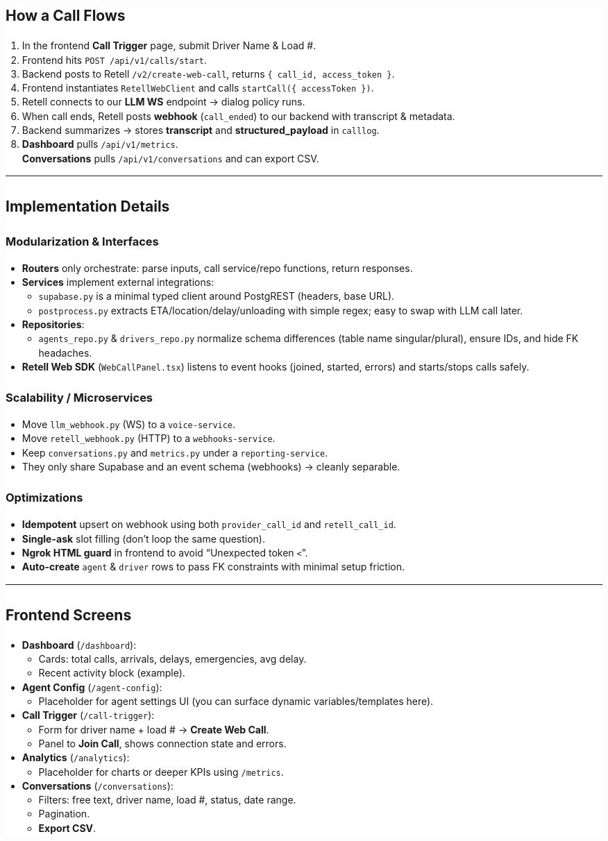 
## How a Call Flows

1. In the frontend **Call Trigger** page, submit Driver Name & Load #.
2. Frontend hits `POST /api/v1/calls/start`.
3. Backend posts to Retell `/v2/create-web-call`, returns `{ call_id, access_token }`.
4. Frontend instantiates `RetellWebClient` and calls `startCall({ accessToken })`.
5. Retell connects to our **LLM WS** endpoint → dialog policy runs.
6. When call ends, Retell posts **webhook** (`call_ended`) to our backend with transcript & metadata.
7. Backend summarizes → stores **transcript** and **structured_payload** in `calllog`.
8. **Dashboard** pulls `/api/v1/metrics`.  
   **Conversations** pulls `/api/v1/conversations` and can export CSV.

---

## Implementation Details

### Modularization & Interfaces

- **Routers** only orchestrate: parse inputs, call service/repo functions, return responses.
- **Services** implement external integrations:
  - `supabase.py` is a minimal typed client around PostgREST (headers, base URL).
  - `postprocess.py` extracts ETA/location/delay/unloading with simple regex; easy to swap with LLM call later.
- **Repositories**:
  - `agents_repo.py` & `drivers_repo.py` normalize schema differences (table name singular/plural), ensure IDs, and hide FK headaches.
- **Retell Web SDK** (`WebCallPanel.tsx`) listens to event hooks (joined, started, errors) and starts/stops calls safely.

### Scalability / Microservices

- Move `llm_webhook.py` (WS) to a `voice-service`.
- Move `retell_webhook.py` (HTTP) to a `webhooks-service`.
- Keep `conversations.py` and `metrics.py` under a `reporting-service`.
- They only share Supabase and an event schema (webhooks) → cleanly separable.

### Optimizations

- **Idempotent** upsert on webhook using both `provider_call_id` and `retell_call_id`.
- **Single-ask** slot filling (don’t loop the same question).
- **Ngrok HTML guard** in frontend to avoid “Unexpected token `<`”.
- **Auto-create** `agent` & `driver` rows to pass FK constraints with minimal setup friction.

---

## Frontend Screens

- **Dashboard** (`/dashboard`):
  - Cards: total calls, arrivals, delays, emergencies, avg delay.
  - Recent activity block (example).
- **Agent Config** (`/agent-config`):
  - Placeholder for agent settings UI (you can surface dynamic variables/templates here).
- **Call Trigger** (`/call-trigger`):
  - Form for driver name + load # → **Create Web Call**.
  - Panel to **Join Call**, shows connection state and errors.
- **Analytics** (`/analytics`):
  - Placeholder for charts or deeper KPIs using `/metrics`.
- **Conversations** (`/conversations`):
  - Filters: free text, driver name, load #, status, date range.
  - Pagination.
  - **Export CSV**.
